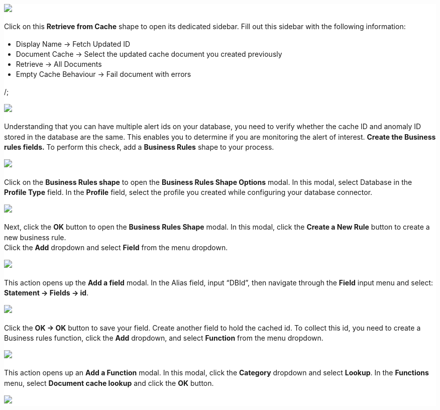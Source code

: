 ![](https://lh7-us.googleusercontent.com/egCqB3C7jX801vfg7M_Rlkd48MUpx-QXYMll3V9vsYUpFn1OUmVa4wqJqwjG8AUuhLwP9lUKpRNvZzcLMMpXUsR9tZq09g5jO1coNji0-D5ZZDitz4Pz2zWwp-FJF6w6srlZHeeUIoYu-sExbByK-OU)


Click on this **Retrieve from Cache** shape to open its dedicated sidebar. Fill out this sidebar with the following information:

- Display Name -> Fetch Updated ID 
- Document Cache -> Select the updated cache document you created previously
- Retrieve -> All Documents
- Empty Cache Behaviour -> Fail document with errors

/;

![](https://lh7-us.googleusercontent.com/bjmlcxrsawF_wpbJeYFgSy93ZeTu-8fTCv9Pc9UNwHlZ3M1RZJmktiL8eE6RoaYxIUp8oU5bk8eaIHxq99KMDZeOnDD-_aJq2Q9ILVby2qwLH0wZ-LJ8UavYDsk319cSq58ZLgVrJI4op31JKOA8Qzo)


Understanding that you can have multiple alert ids on your database, you need to verify whether the cache ID and anomaly ID stored in the database are the same. This enables you to determine if you are monitoring the alert of interest.
**Create the Business rules fields.**
To perform this check, add a **Business Rules** shape to your process. 

![](https://lh7-us.googleusercontent.com/nsRs0fU33DP9EvpWzhT-pA15fM1mHtw0AjQcbNcT7Bug2DPLGpgcWxkNqVs3FzkqZlqeM5Y2cx_uLOgm2-Y6lgG15pLgDnopIfmgTagPI6hJNGWuuour8gCi-xS4pvN_X1Pjxo0MMIOHwO8ZvXZS7Rw)


Click on the **Business Rules shape** to open the **Business Rules Shape Options** modal. In this modal, select Database in the **Profile Type** field. 
In the **Profile** field, select the profile you created while configuring your database connector.

![](https://lh7-us.googleusercontent.com/PaR-hd06Tk8G33Cc7S-9KgLjQNLcqXhy8aU1NG-sL7eQD32zQkiLc0N_iLiC1wR6xmTVPp_2VFMJNhe3dQaUxPuk4bHwyr810zQXTSNC7-csBpk_oi89XfVNagTQNBkFbjHJjtcuQb6VC3DLLFsiDOU)


Next, click the **OK** button to open the **Business Rules Shape** modal. In this modal, click the **Create a New Rule** button to create a new business rule.  
Click the **Add** dropdown and select **Field** from the menu dropdown.

![](https://lh7-us.googleusercontent.com/8YdwGHNQ4khz3h_muZduxI8kfhLjcFA0-y7rH5lxO5dI9Zri44nnlTjKKA4kH5qUFi6IHaBQBHDyIlQPruEDKKT9hbAzrG4st68uj-7dqemuWTS_gftWyXCxnQYC18jJhdF74-lbttoXs3I9I3FS_fw)


This action opens up the **Add a field** modal. In the Alias field, input “DBId”, then navigate through the **Field** input menu and select: **Statement -> Fields -> id**.

![](https://lh7-us.googleusercontent.com/YwuVn5eg-e2PDp0E3ZYEcQ6ld2Xxv_PgNYdqJ1xLX2hLH37MSn-GbCqwDylowmkhW2XQ5QSGOSiUKzhoi-CxtNFfG9IR793hDtUI8rwXK3XyVGMS5M8OehL-sDvAjAwZCnOFTsvSekDPAz2xf80l7pE)


Click the **OK -> OK** button to save your field.
Create another field to hold the cached id. To collect this id, you need to create a Business rules function, click the **Add** dropdown, and select **Function** from the menu dropdown. 

![](https://lh7-us.googleusercontent.com/PNJXs7j-oea7gK1BWjHjs8AodJBmurVYkrbweR10chCKI-tXtauZMBn6qhb6UUu5N4ZrDcG1Vw1HkMxdi-PHgTUfACNAsR4mOh__CDdgMNWkRXhFeUqFr5QX4c5mW_uj9vW15Hbe53qc9yryM_DKnP4)


This action opens up an **Add a Function** modal.
In this modal, click the **Category** dropdown and select **Lookup**. In the **Functions** menu, select **Document cache lookup** and click the **OK** button.

![](https://lh7-us.googleusercontent.com/QJWkfEmUoDl9h9f0fxPzY0OrKm5TFVrYPBQVpQOiLE48xWCRRv1Y-qLsnej91RwU48xAySjd82TQJV2wHIku26qJqTatP5HGcQ6DKZ0_yCAZvtLJpq8suTCZBeJMGH6D05fDGQqOFyhzzpyIPuPAW9I)
